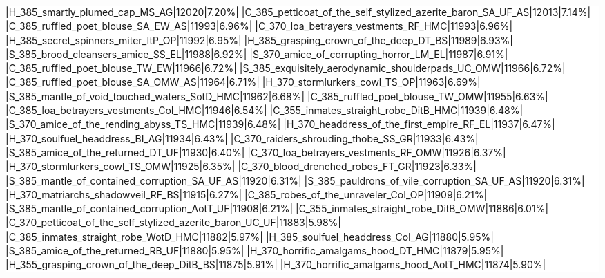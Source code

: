 |H_385_smartly_plumed_cap_MS_AG|12020|7.20%|
|C_385_petticoat_of_the_self_stylized_azerite_baron_SA_UF_AS|12013|7.14%|
|C_385_ruffled_poet_blouse_SA_EW_AS|11993|6.96%|
|C_370_loa_betrayers_vestments_RF_HMC|11993|6.96%|
|H_385_secret_spinners_miter_ItP_OP|11992|6.95%|
|H_385_grasping_crown_of_the_deep_DT_BS|11989|6.93%|
|S_385_brood_cleansers_amice_SS_EL|11988|6.92%|
|S_370_amice_of_corrupting_horror_LM_EL|11987|6.91%|
|C_385_ruffled_poet_blouse_TW_EW|11966|6.72%|
|S_385_exquisitely_aerodynamic_shoulderpads_UC_OMW|11966|6.72%|
|C_385_ruffled_poet_blouse_SA_OMW_AS|11964|6.71%|
|H_370_stormlurkers_cowl_TS_OP|11963|6.69%|
|S_385_mantle_of_void_touched_waters_SotD_HMC|11962|6.68%|
|C_385_ruffled_poet_blouse_TW_OMW|11955|6.63%|
|C_385_loa_betrayers_vestments_CoI_HMC|11946|6.54%|
|C_355_inmates_straight_robe_DitB_HMC|11939|6.48%|
|S_370_amice_of_the_rending_abyss_TS_HMC|11939|6.48%|
|H_370_headdress_of_the_first_empire_RF_EL|11937|6.47%|
|H_370_soulfuel_headdress_BI_AG|11934|6.43%|
|C_370_raiders_shrouding_thobe_SS_GR|11933|6.43%|
|S_385_amice_of_the_returned_DT_UF|11930|6.40%|
|C_370_loa_betrayers_vestments_RF_OMW|11926|6.37%|
|H_370_stormlurkers_cowl_TS_OMW|11925|6.35%|
|C_370_blood_drenched_robes_FT_GR|11923|6.33%|
|S_385_mantle_of_contained_corruption_SA_UF_AS|11920|6.31%|
|S_385_pauldrons_of_vile_corruption_SA_UF_AS|11920|6.31%|
|H_370_matriarchs_shadowveil_RF_BS|11915|6.27%|
|C_385_robes_of_the_unraveler_CoI_OP|11909|6.21%|
|S_385_mantle_of_contained_corruption_AotT_UF|11908|6.21%|
|C_355_inmates_straight_robe_DitB_OMW|11886|6.01%|
|C_370_petticoat_of_the_self_stylized_azerite_baron_UC_UF|11883|5.98%|
|C_385_inmates_straight_robe_WotD_HMC|11882|5.97%|
|H_385_soulfuel_headdress_CoI_AG|11880|5.95%|
|S_385_amice_of_the_returned_RB_UF|11880|5.95%|
|H_370_horrific_amalgams_hood_DT_HMC|11879|5.95%|
|H_355_grasping_crown_of_the_deep_DitB_BS|11875|5.91%|
|H_370_horrific_amalgams_hood_AotT_HMC|11874|5.90%|